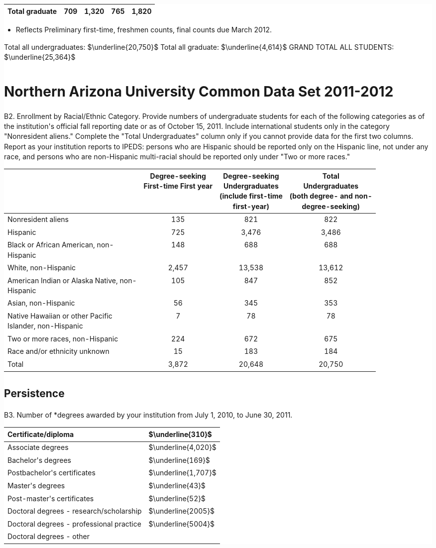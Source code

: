 | Total graduate | 709 | 1,320 | 765 | 1,820 |
| :-- | :-- | :-- | :-- | :-- |

* Reflects Preliminary first-time, freshmen counts, final counts due March 2012.

Total all undergraduates: $\underline{20,750}$
Total all graduate: $\underline{4,614}$
GRAND TOTAL ALL STUDENTS: $\underline{25,364}$
# Northern Arizona University Common Data Set 2011-2012 

B2. Enrollment by Racial/Ethnic Category. Provide numbers of undergraduate students for each of the following categories as of the institution's official fall reporting date or as of October 15, 2011. Include international students only in the category "Nonresident aliens." Complete the "Total Undergraduates" column only if you cannot provide data for the first two columns. Report as your institution reports to IPEDS: persons who are Hispanic should be reported only on the Hispanic line, not under any race, and persons who are non-Hispanic multi-racial should be reported only under "Two or more races."

|  | Degree-seeking <br> First-time First year | Degree-seeking <br> Undergraduates <br> (include first-time <br> first-year) | Total <br> Undergraduates <br> (both degree- and non- <br> degree-seeking) |
| :-- | :--: | :--: | :--: |
| Nonresident aliens | 135 | 821 | 822 |
| Hispanic | 725 | 3,476 | 3,486 |
| Black or African American, non- <br> Hispanic | 148 | 688 | 688 |
| White, non-Hispanic | 2,457 | 13,538 | 13,612 |
| American Indian or Alaska Native, non- <br> Hispanic | 105 | 847 | 852 |
| Asian, non-Hispanic | 56 | 345 | 353 |
| Native Hawaiian or other Pacific <br> Islander, non-Hispanic | 7 | 78 | 78 |
| Two or more races, non-Hispanic | 224 | 672 | 675 |
| Race and/or ethnicity unknown | 15 | 183 | 184 |
| Total | 3,872 | 20,648 | 20,750 |

## Persistence

B3. Number of *degrees awarded by your institution from July 1, 2010, to June 30, 2011.

| Certificate/diploma | $\underline{310}$ |
| :-- | :-- |
| Associate degrees | $\underline{4,020}$ |
| Bachelor's degrees | $\underline{169}$ |
| Postbachelor's certificates | $\underline{1,707}$ |
| Master's degrees | $\underline{43}$ |
| Post-master's certificates | $\underline{52}$ |
| Doctoral degrees - research/scholarship | $\underline{2005}$ |
| Doctoral degrees - professional practice | $\underline{5004}$ |
| Doctoral degrees - other |  |
